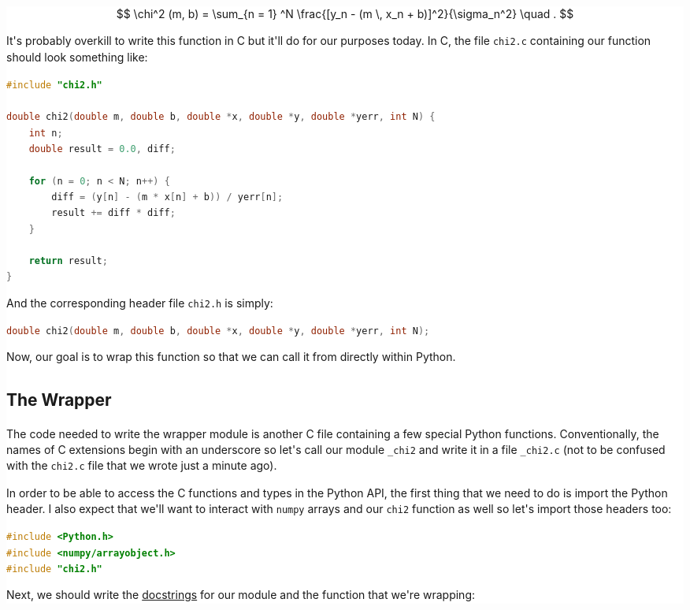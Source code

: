 $$
\chi^2 (m, b) = \sum_{n = 1} ^N \frac{[y_n -
        (m \, x_n + b)]^2}{\sigma_n^2} \quad .
$$

It's probably overkill to write this function in C but it'll do for our
purposes today. In C, the file `chi2.c` containing our function should look
something like:

```c
#include "chi2.h"

double chi2(double m, double b, double *x, double *y, double *yerr, int N) {
    int n;
    double result = 0.0, diff;

    for (n = 0; n < N; n++) {
        diff = (y[n] - (m * x[n] + b)) / yerr[n];
        result += diff * diff;
    }

    return result;
}
```

And the corresponding header file `chi2.h` is simply:

```c
double chi2(double m, double b, double *x, double *y, double *yerr, int N);
```

Now, our goal is to wrap this function so that we can call it from directly
within Python.

## The Wrapper

The code needed to write the wrapper module is another C file containing
a few special Python functions. Conventionally, the names of C extensions
begin with an underscore so let's call our module `_chi2` and write it in
a file `_chi2.c` (not to be confused with the `chi2.c` file that we wrote
just a minute ago).

In order to be able to access the C functions and types in the Python API,
the first thing that we need to do is import the Python header. I also
expect that we'll want to interact with `numpy` arrays and our `chi2`
function as well so let's import those headers too:

```c
#include <Python.h>
#include <numpy/arrayobject.h>
#include "chi2.h"
```

Next, we should write the
[docstrings](http://www.python.org/dev/peps/pep-0257/) for our module and
the function that we're wrapping:


[capi]: http://docs.python.org/c-api/
[cython]: http://www.cython.org/
[swig]: http://www.swig.org/
[ctypes]: http://docs.python.org/library/ctypes.html